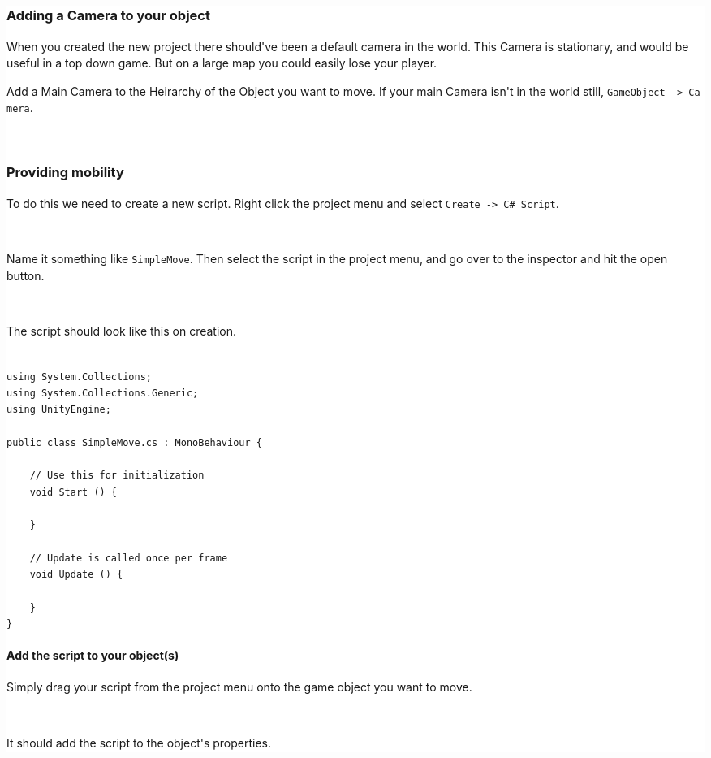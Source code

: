 ### Adding a Camera to your object

When you created the new project there should've been a default camera in the world. This Camera is stationary, and would be useful in a top down game. But on a large map you could easily lose your player.

Add a Main Camera to the Heirarchy of the Object you want to move. If your main Camera isn't in the world still, ```GameObject -> Camera```.

<img src="https://canberragrammar.github.io/codecadets-2018/Resources/NewCamera.png" alt="" style="width: 40%;"/>

### Providing mobility


To do this we need to create a new script. Right click the project menu and select ```Create -> C# Script```.

<img src="https://canberragrammar.github.io/codecadets-2018/Resources/NewScript.png" alt="" style="width: 100%;"/>

Name it something like ```SimpleMove```. Then select the script in the project menu, and go over to the inspector and hit the open button.

<img src="https://canberragrammar.github.io/codecadets-2018/Resources/OpenScript.png" alt="" style="width: 100%;"/>


The script should look like this on creation.

```

using System.Collections;
using System.Collections.Generic;
using UnityEngine;

public class SimpleMove.cs : MonoBehaviour {

	// Use this for initialization
	void Start () {

	}

	// Update is called once per frame
	void Update () {

	}
}
```

#### Add the script to your object(s)

Simply drag your script from the project menu onto the game object you want to move.

<img src="https://canberragrammar.github.io/codecadets-2018/Resources/ScriptAdded.png" alt="" style="width: 100%;"/>

It should add the script to the object's properties.
